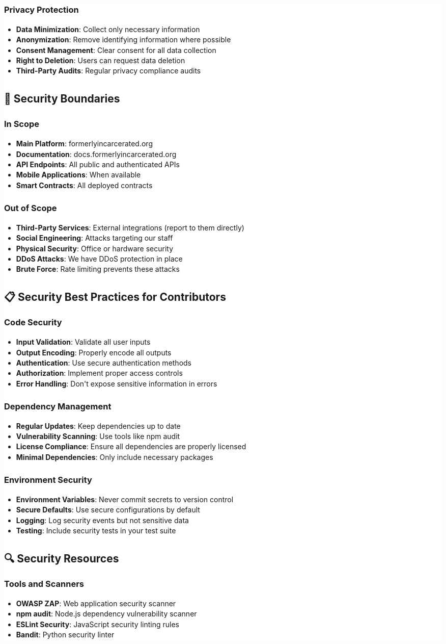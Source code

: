 ### Privacy Protection
- **Data Minimization**: Collect only necessary information
- **Anonymization**: Remove identifying information where possible
- **Consent Management**: Clear consent for all data collection
- **Right to Deletion**: Users can request data deletion
- **Third-Party Audits**: Regular privacy compliance audits

## 🚫 Security Boundaries

### In Scope
- **Main Platform**: formerlyincarcerated.org
- **Documentation**: docs.formerlyincarcerated.org
- **API Endpoints**: All public and authenticated APIs
- **Mobile Applications**: When available
- **Smart Contracts**: All deployed contracts

### Out of Scope
- **Third-Party Services**: External integrations (report to them directly)
- **Social Engineering**: Attacks targeting our staff
- **Physical Security**: Office or hardware security
- **DDoS Attacks**: We have DDoS protection in place
- **Brute Force**: Rate limiting prevents these attacks

## 📋 Security Best Practices for Contributors

### Code Security
- **Input Validation**: Validate all user inputs
- **Output Encoding**: Properly encode all outputs
- **Authentication**: Use secure authentication methods
- **Authorization**: Implement proper access controls
- **Error Handling**: Don't expose sensitive information in errors

### Dependency Management
- **Regular Updates**: Keep dependencies up to date
- **Vulnerability Scanning**: Use tools like npm audit
- **License Compliance**: Ensure all dependencies are properly licensed
- **Minimal Dependencies**: Only include necessary packages

### Environment Security
- **Environment Variables**: Never commit secrets to version control
- **Secure Defaults**: Use secure configurations by default
- **Logging**: Log security events but not sensitive data
- **Testing**: Include security tests in your test suite

## 🔍 Security Resources

### Tools and Scanners
- **OWASP ZAP**: Web application security scanner
- **npm audit**: Node.js dependency vulnerability scanner
- **ESLint Security**: JavaScript security linting rules
- **Bandit**: Python security linter
